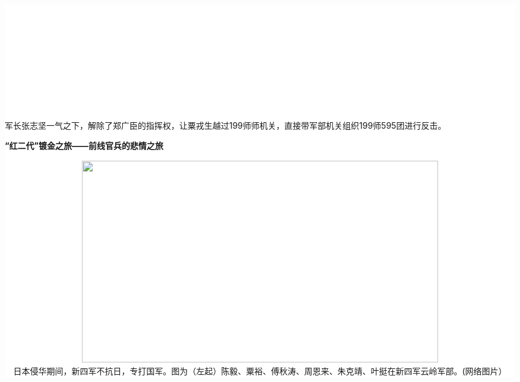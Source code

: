    <div id="taboola-midarticle-thumbnails" style="max-width: 632px;height:180px;overflow: hidden;overflow-x: hidden;">
   </div>
  </div>
  <div>
   <center>
    <div id="div-gpt-ad-1589559869784-0">
    </div>
   </center>
  </div>
 </center>
 <p>
  军长张志坚一气之下，解除了郑广臣的指挥权，让粟戎生越过199师师机关，直接带军部机关组织199师595团进行反击。
 </p>
 <center>
  <div style="max-width: 632px;height:180px; display: none; text-align: center; margin: 0 auto; overflow: hidden;overflow-x: hidden;">
   <div id="taboola-midarticle-thumbnails" style="max-width: 632px;height:180px;overflow: hidden;overflow-x: hidden;">
   </div>
  </div>
  <div>
   <center>
    <div id="div-gpt-ad-1589559869784-0">
    </div>
   </center>
  </div>
 </center>
 <p>
  <strong>
   “红二代”镀金之旅——前线官兵的悲情之旅
  </strong>
 </p>
 <center>
  <div style="max-width: 632px;height:180px; display: none; text-align: center; margin: 0 auto; overflow: hidden;overflow-x: hidden;">
   <div id="taboola-midarticle-thumbnails" style="max-width: 632px;height:180px;overflow: hidden;overflow-x: hidden;">
   </div>
  </div>
  <div>
   <center>
    <div id="div-gpt-ad-1589559869784-0">
    </div>
   </center>
  </div>
 </center>
 <p style="text-align:center">
  <img alt="" src="https://img2.secretchina.com/pic/2018/1-11/p2074161a9642975-ss.jpg" style="height:340px; width:600px"/>
  <br>
   日本侵华期间，新四军不抗日，专打国军。图为（左起）陈毅、粟裕、傅秋涛、周恩来、朱克靖、叶挺在新四军云岭军部。(网络图片）
  </br>
 </p>
 <center>
  <div style="max-width: 632px;height:180px; display: none; text-align: center; margin: 0 auto; overflow: hidden;overflow-x: hidden;">
   <div id="taboola-midarticle-thumbnails" style="max-width: 632px;height:180px;overflow: hidden;overflow-x: hidden;">
   </div>
  </div>
  <div>
   <center>
    <div id="div-gpt-ad-1589559869784-0">